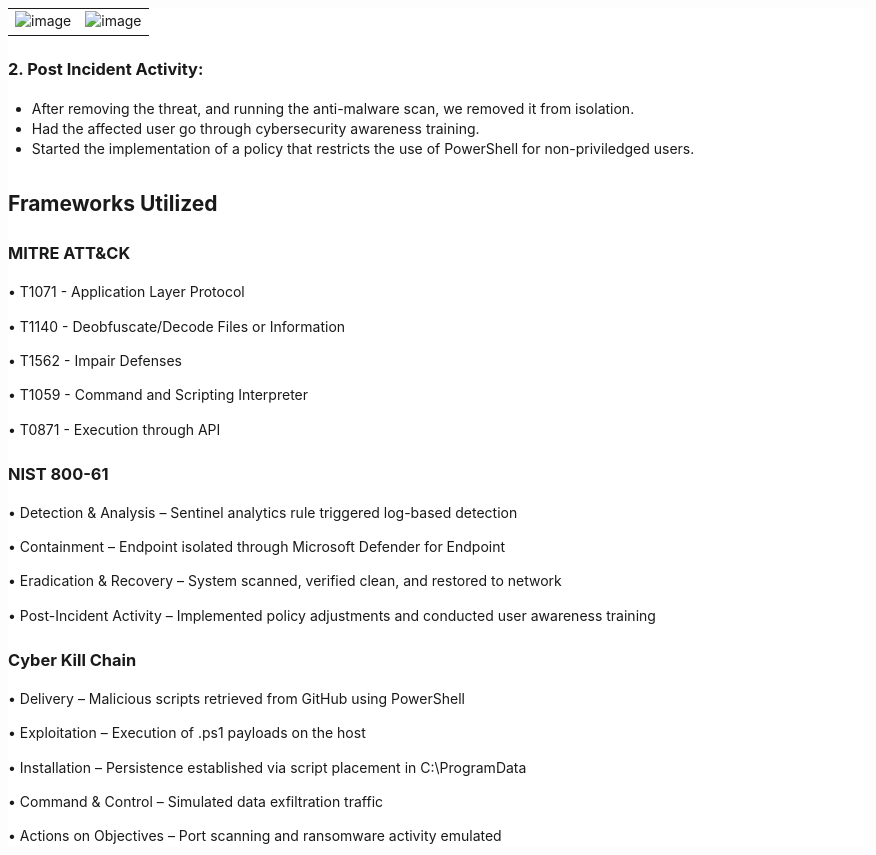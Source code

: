<table>
  <tr>
    <td><img width="679" height="329" alt="image" src="https://github.com/user-attachments/assets/8f435cdb-510b-4cbf-8c88-0e0447dc56cf" /></td>
    <td><img width="542" height="379" alt="image" src="https://github.com/user-attachments/assets/215e0096-1b2e-4821-9d3c-f9d389bf3a48" /></td>
  </tr>
</table>

### 2. Post Incident Activity:

- After removing the threat, and running the anti-malware scan, we removed it from isolation.
- Had the affected user go through cybersecurity awareness training.
- Started the implementation of a policy that restricts the use of PowerShell for non-priviledged users. 

## Frameworks Utilized

### MITRE ATT&CK

• T1071 - Application Layer Protocol

• T1140 - Deobfuscate/Decode Files or Information

• T1562 - Impair Defenses

• T1059 - Command and Scripting Interpreter

• T0871 - Execution through API


### NIST 800-61

• Detection & Analysis – Sentinel analytics rule triggered log-based detection

• Containment – Endpoint isolated through Microsoft Defender for Endpoint

• Eradication & Recovery – System scanned, verified clean, and restored to network

• Post-Incident Activity – Implemented policy adjustments and conducted user awareness training


### Cyber Kill Chain

• Delivery – Malicious scripts retrieved from GitHub using PowerShell

• Exploitation – Execution of .ps1 payloads on the host

• Installation – Persistence established via script placement in C:\ProgramData

• Command & Control – Simulated data exfiltration traffic

• Actions on Objectives – Port scanning and ransomware activity emulated




